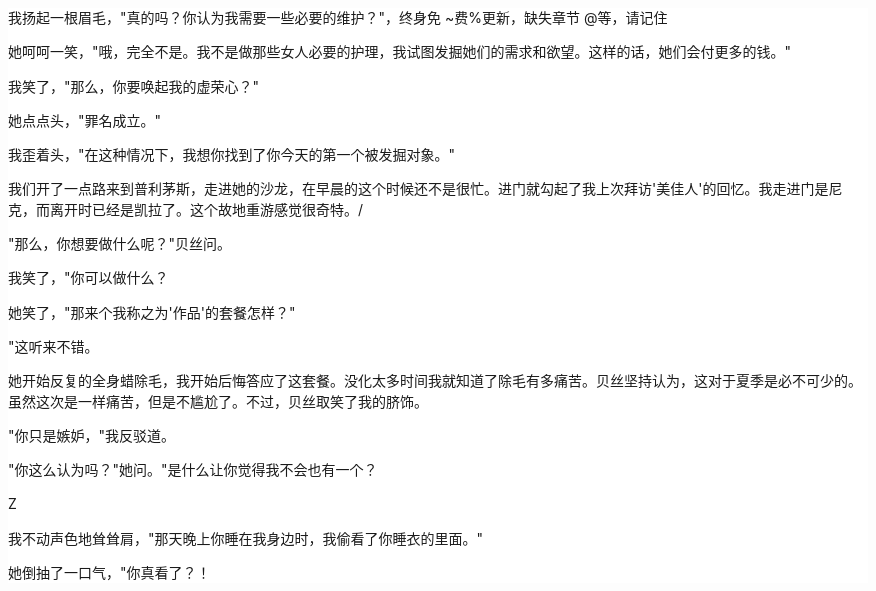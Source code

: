 

我扬起一根眉毛，"真的吗？你认为我需要一些必要的维护？"，终身免 ~费%更新，缺失章节 @等，请记住



她呵呵一笑，"哦，完全不是。我不是做那些女人必要的护理，我试图发掘她们的需求和欲望。这样的话，她们会付更多的钱。"





我笑了，"那么，你要唤起我的虚荣心？"





她点点头，"罪名成立。"



我歪着头，"在这种情况下，我想你找到了你今天的第一个被发掘对象。"





我们开了一点路来到普利茅斯，走进她的沙龙，在早晨的这个时候还不是很忙。进门就勾起了我上次拜访'美佳人'的回忆。我走进门是尼克，而离开时已经是凯拉了。这个故地重游感觉很奇特。/



"那么，你想要做什么呢？"贝丝问。



我笑了，"你可以做什么？





她笑了，"那来个我称之为'作品'的套餐怎样？"





"这听来不错。



她开始反复的全身蜡除毛，我开始后悔答应了这套餐。没化太多时间我就知道了除毛有多痛苦。贝丝坚持认为，这对于夏季是必不可少的。虽然这次是一样痛苦，但是不尴尬了。不过，贝丝取笑了我的脐饰。





"你只是嫉妒，"我反驳道。



"你这么认为吗？"她问。"是什么让你觉得我不会也有一个？

Z





我不动声色地耸耸肩，"那天晚上你睡在我身边时，我偷看了你睡衣的里面。"





她倒抽了一口气，"你真看了？！

